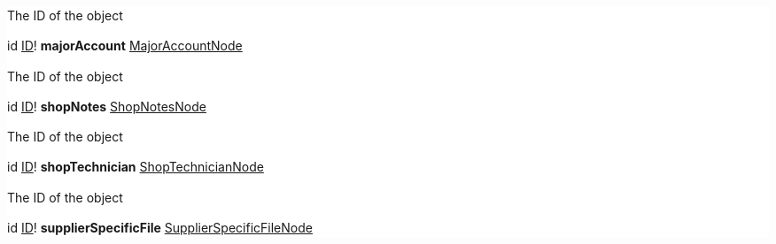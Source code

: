 The ID of the object

</td>
</tr>
<tr>
<td colspan="2" align="right" valign="top">id</td>
<td valign="top"><a href="#id">ID</a>!</td>
<td></td>
</tr>
<tr>
<td colspan="2" valign="top"><strong>majorAccount</strong></td>
<td valign="top"><a href="#majoraccountnode">MajorAccountNode</a></td>
<td>

The ID of the object

</td>
</tr>
<tr>
<td colspan="2" align="right" valign="top">id</td>
<td valign="top"><a href="#id">ID</a>!</td>
<td></td>
</tr>
<tr>
<td colspan="2" valign="top"><strong>shopNotes</strong></td>
<td valign="top"><a href="#shopnotesnode">ShopNotesNode</a></td>
<td>

The ID of the object

</td>
</tr>
<tr>
<td colspan="2" align="right" valign="top">id</td>
<td valign="top"><a href="#id">ID</a>!</td>
<td></td>
</tr>
<tr>
<td colspan="2" valign="top"><strong>shopTechnician</strong></td>
<td valign="top"><a href="#shoptechniciannode">ShopTechnicianNode</a></td>
<td>

The ID of the object

</td>
</tr>
<tr>
<td colspan="2" align="right" valign="top">id</td>
<td valign="top"><a href="#id">ID</a>!</td>
<td></td>
</tr>
<tr>
<td colspan="2" valign="top"><strong>supplierSpecificFile</strong></td>
<td valign="top"><a href="#supplierspecificfilenode">SupplierSpecificFileNode</a></td>
<td>
